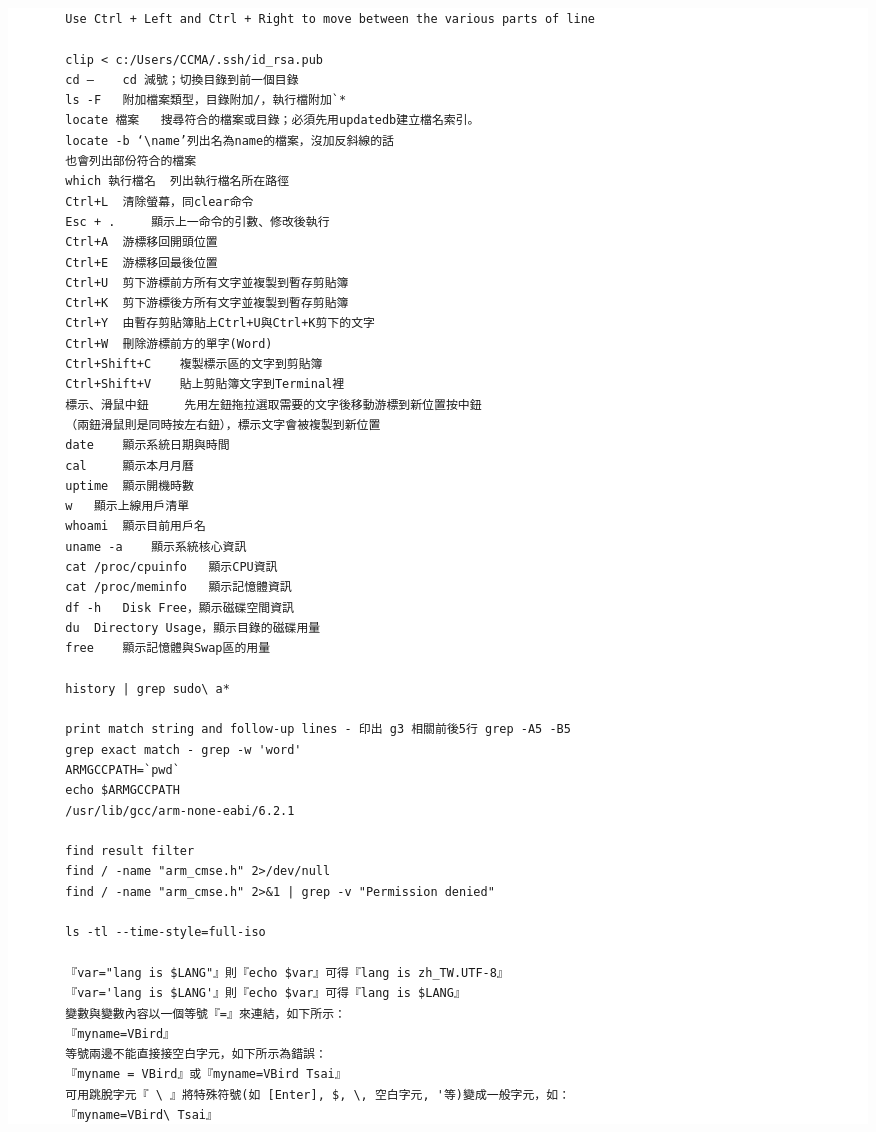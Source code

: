             Use Ctrl + Left and Ctrl + Right to move between the various parts of line

            clip < c:/Users/CCMA/.ssh/id_rsa.pub
            cd – 	cd 減號；切換目錄到前一個目錄
            ls -F 	附加檔案類型，目錄附加/，執行檔附加`*
            locate 檔案 	搜尋符合的檔案或目錄；必須先用updatedb建立檔名索引。
            locate -b ‘\name’列出名為name的檔案，沒加反斜線的話
            也會列出部份符合的檔案
            which 執行檔名 	列出執行檔名所在路徑
            Ctrl+L 	清除螢幕，同clear命令
            Esc + . 	顯示上一命令的引數、修改後執行
            Ctrl+A 	游標移回開頭位置
            Ctrl+E 	游標移回最後位置
            Ctrl+U 	剪下游標前方所有文字並複製到暫存剪貼簿
            Ctrl+K 	剪下游標後方所有文字並複製到暫存剪貼簿
            Ctrl+Y 	由暫存剪貼簿貼上Ctrl+U與Ctrl+K剪下的文字
            Ctrl+W 	刪除游標前方的單字(Word)
            Ctrl+Shift+C 	複製標示區的文字到剪貼簿
            Ctrl+Shift+V 	貼上剪貼簿文字到Terminal裡
            標示、滑鼠中鈕 	先用左鈕拖拉選取需要的文字後移動游標到新位置按中鈕
            （兩鈕滑鼠則是同時按左右鈕），標示文字會被複製到新位置
            date 	顯示系統日期與時間
            cal 	顯示本月月曆
            uptime 	顯示開機時數
            w 	顯示上線用戶清單
            whoami 	顯示目前用戶名
            uname -a 	顯示系統核心資訊
            cat /proc/cpuinfo 	顯示CPU資訊
            cat /proc/meminfo 	顯示記憶體資訊
            df -h 	Disk Free，顯示磁碟空間資訊
            du 	Directory Usage，顯示目錄的磁碟用量
            free 	顯示記憶體與Swap區的用量

            history | grep sudo\ a*

            print match string and follow-up lines - 印出 g3 相關前後5行 grep -A5 -B5
            grep exact match - grep -w 'word'
            ARMGCCPATH=`pwd`
            echo $ARMGCCPATH 
            /usr/lib/gcc/arm-none-eabi/6.2.1

            find result filter
            find / -name "arm_cmse.h" 2>/dev/null
            find / -name "arm_cmse.h" 2>&1 | grep -v "Permission denied"

            ls -tl --time-style=full-iso
            
            『var="lang is $LANG"』則『echo $var』可得『lang is zh_TW.UTF-8』
            『var='lang is $LANG'』則『echo $var』可得『lang is $LANG』
            變數與變數內容以一個等號『=』來連結，如下所示： 
            『myname=VBird』
            等號兩邊不能直接接空白字元，如下所示為錯誤： 
            『myname = VBird』或『myname=VBird Tsai』
            可用跳脫字元『 \ 』將特殊符號(如 [Enter], $, \, 空白字元, '等)變成一般字元，如：
            『myname=VBird\ Tsai』

